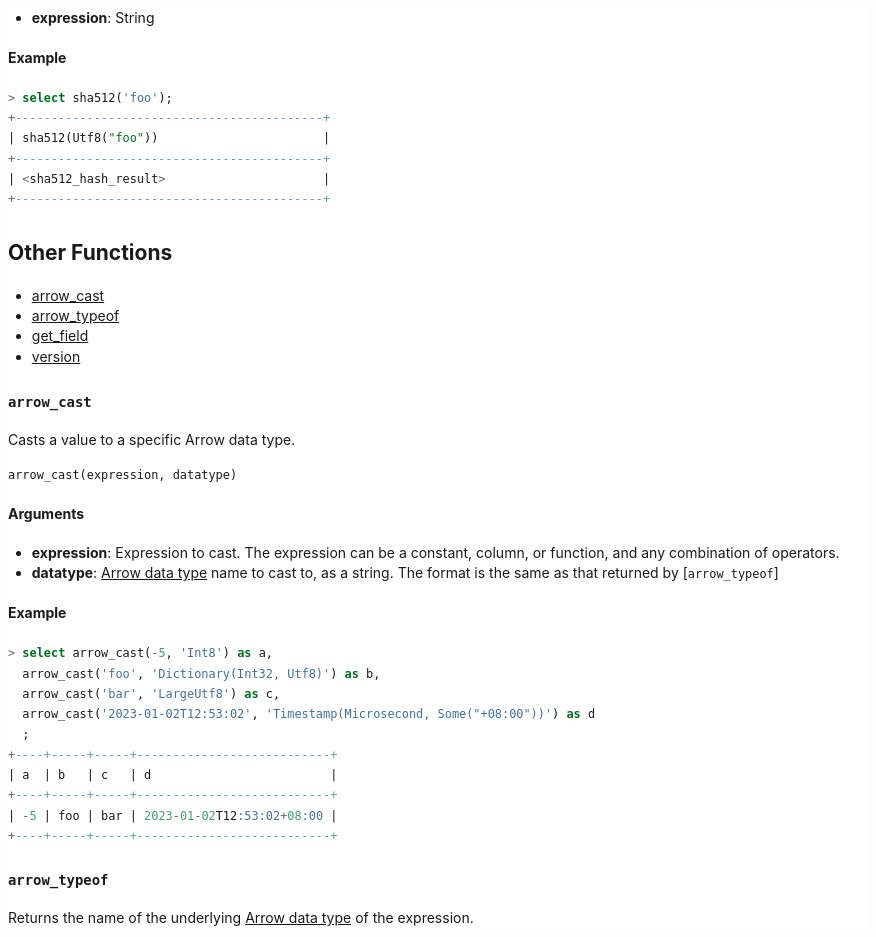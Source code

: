 - **expression**: String

#### Example

```sql
> select sha512('foo');
+-------------------------------------------+
| sha512(Utf8("foo"))                       |
+-------------------------------------------+
| <sha512_hash_result>                      |
+-------------------------------------------+
```

## Other Functions

- [arrow_cast](#arrow_cast)
- [arrow_typeof](#arrow_typeof)
- [get_field](#get_field)
- [version](#version)

### `arrow_cast`

Casts a value to a specific Arrow data type.

```
arrow_cast(expression, datatype)
```

#### Arguments

- **expression**: Expression to cast. The expression can be a constant, column, or function, and any combination of operators.
- **datatype**: [Arrow data type](https://docs.rs/arrow/latest/arrow/datatypes/enum.DataType.html) name to cast to, as a string. The format is the same as that returned by [`arrow_typeof`]

#### Example

```sql
> select arrow_cast(-5, 'Int8') as a,
  arrow_cast('foo', 'Dictionary(Int32, Utf8)') as b,
  arrow_cast('bar', 'LargeUtf8') as c,
  arrow_cast('2023-01-02T12:53:02', 'Timestamp(Microsecond, Some("+08:00"))') as d
  ;
+----+-----+-----+---------------------------+
| a  | b   | c   | d                         |
+----+-----+-----+---------------------------+
| -5 | foo | bar | 2023-01-02T12:53:02+08:00 |
+----+-----+-----+---------------------------+
```

### `arrow_typeof`

Returns the name of the underlying [Arrow data type](https://docs.rs/arrow/latest/arrow/datatypes/enum.DataType.html) of the expression.


[automatically created from the codebase]: https://github.com/apache/datafusion/issues/12740